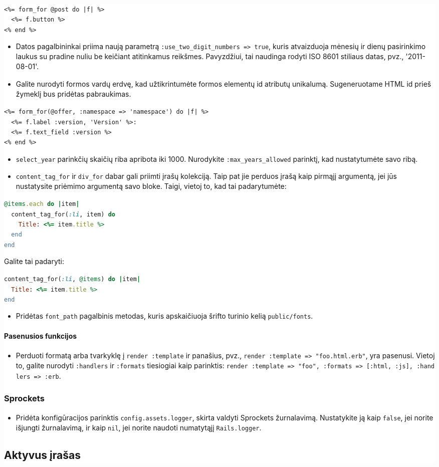 ```erb
<%= form_for @post do |f| %>
  <%= f.button %>
<% end %>
```

* Datos pagalbininkai priima naują parametrą `:use_two_digit_numbers => true`, kuris atvaizduoja mėnesių ir dienų pasirinkimo laukus su pradine nuliu be keičiant atitinkamus reikšmes. Pavyzdžiui, tai naudinga rodyti ISO 8601 stiliaus datas, pvz., '2011-08-01'.

* Galite nurodyti formos vardų erdvę, kad užtikrintumėte formos elementų id atributų unikalumą. Sugeneruotame HTML id prieš žymeklį bus pridėtas pabraukimas.

```erb
<%= form_for(@offer, :namespace => 'namespace') do |f| %>
  <%= f.label :version, 'Version' %>:
  <%= f.text_field :version %>
<% end %>
```

* `select_year` parinkčių skaičių riba apribota iki 1000. Nurodykite `:max_years_allowed` parinktį, kad nustatytumėte savo ribą.

* `content_tag_for` ir `div_for` dabar gali priimti įrašų kolekciją. Taip pat jie perduos įrašą kaip pirmąjį argumentą, jei jūs nustatysite priėmimo argumentą savo bloke. Taigi, vietoj to, kad tai padarytumėte:

```ruby
@items.each do |item|
  content_tag_for(:li, item) do
    Title: <%= item.title %>
  end
end
```

Galite tai padaryti:

```ruby
content_tag_for(:li, @items) do |item|
  Title: <%= item.title %>
end
```

* Pridėtas `font_path` pagalbinis metodas, kuris apskaičiuoja šrifto turinio kelią `public/fonts`.

#### Pasenusios funkcijos

* Perduoti formatą arba tvarkyklę į `render :template` ir panašius, pvz., `render :template => "foo.html.erb"`, yra pasenusi. Vietoj to, galite nurodyti `:handlers` ir `:formats` tiesiogiai kaip parinktis: `render :template => "foo", :formats => [:html, :js], :handlers => :erb`.

### Sprockets

* Pridėta konfigūracijos parinktis `config.assets.logger`, skirta valdyti Sprockets žurnalavimą. Nustatykite ją kaip `false`, jei norite išjungti žurnalavimą, ir kaip `nil`, jei norite naudoti numatytąjį `Rails.logger`.

Aktyvus įrašas
--------------
